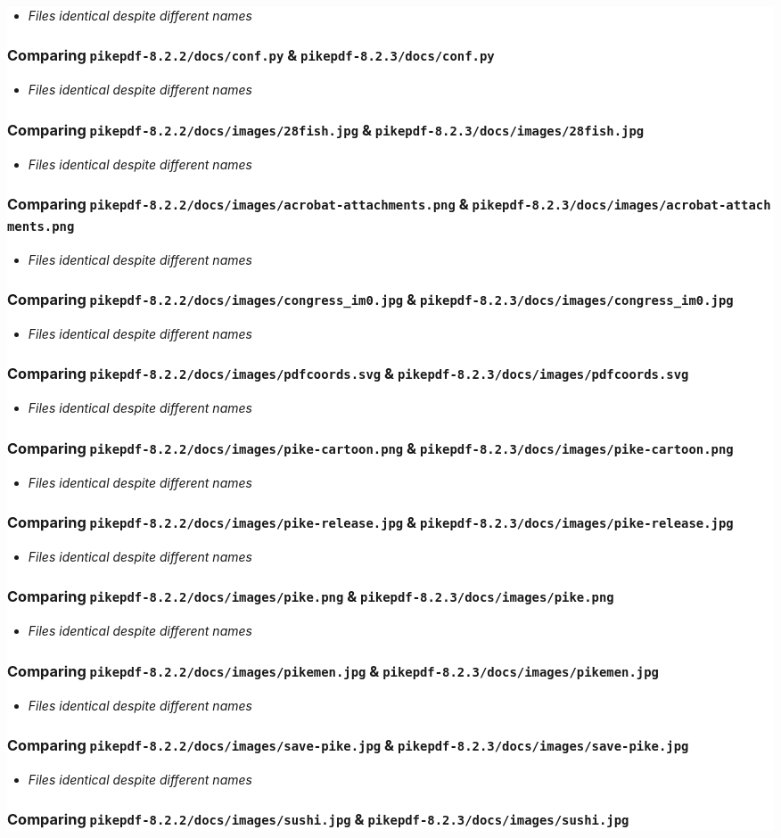  * *Files identical despite different names*

### Comparing `pikepdf-8.2.2/docs/conf.py` & `pikepdf-8.2.3/docs/conf.py`

 * *Files identical despite different names*

### Comparing `pikepdf-8.2.2/docs/images/28fish.jpg` & `pikepdf-8.2.3/docs/images/28fish.jpg`

 * *Files identical despite different names*

### Comparing `pikepdf-8.2.2/docs/images/acrobat-attachments.png` & `pikepdf-8.2.3/docs/images/acrobat-attachments.png`

 * *Files identical despite different names*

### Comparing `pikepdf-8.2.2/docs/images/congress_im0.jpg` & `pikepdf-8.2.3/docs/images/congress_im0.jpg`

 * *Files identical despite different names*

### Comparing `pikepdf-8.2.2/docs/images/pdfcoords.svg` & `pikepdf-8.2.3/docs/images/pdfcoords.svg`

 * *Files identical despite different names*

### Comparing `pikepdf-8.2.2/docs/images/pike-cartoon.png` & `pikepdf-8.2.3/docs/images/pike-cartoon.png`

 * *Files identical despite different names*

### Comparing `pikepdf-8.2.2/docs/images/pike-release.jpg` & `pikepdf-8.2.3/docs/images/pike-release.jpg`

 * *Files identical despite different names*

### Comparing `pikepdf-8.2.2/docs/images/pike.png` & `pikepdf-8.2.3/docs/images/pike.png`

 * *Files identical despite different names*

### Comparing `pikepdf-8.2.2/docs/images/pikemen.jpg` & `pikepdf-8.2.3/docs/images/pikemen.jpg`

 * *Files identical despite different names*

### Comparing `pikepdf-8.2.2/docs/images/save-pike.jpg` & `pikepdf-8.2.3/docs/images/save-pike.jpg`

 * *Files identical despite different names*

### Comparing `pikepdf-8.2.2/docs/images/sushi.jpg` & `pikepdf-8.2.3/docs/images/sushi.jpg`
